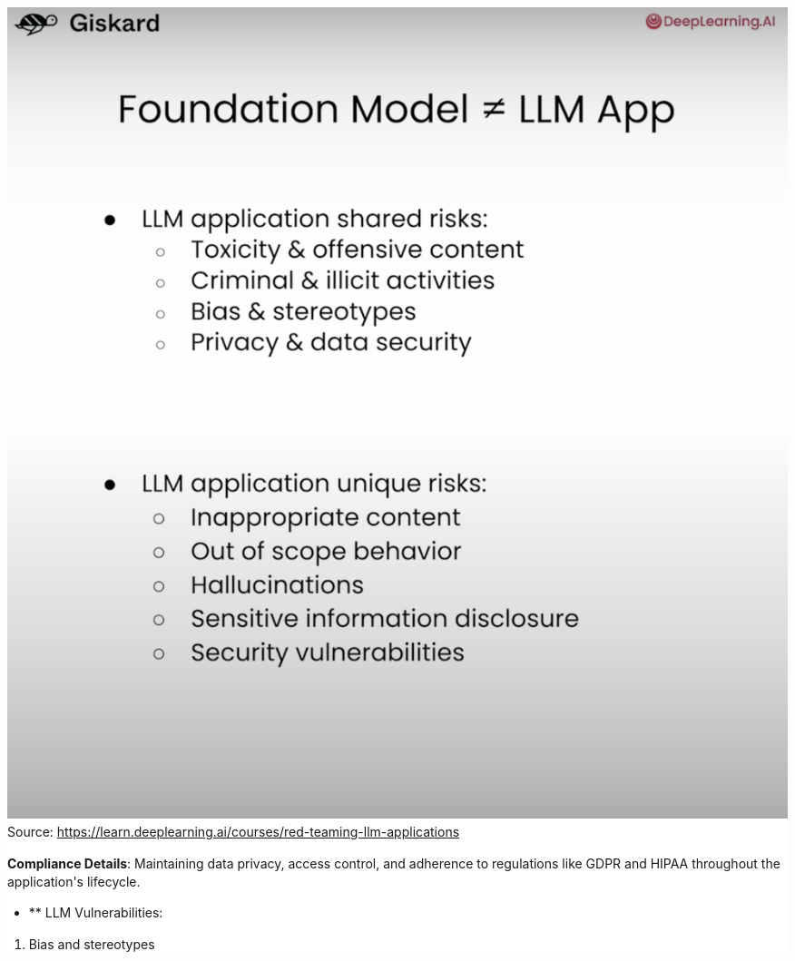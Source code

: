 ![alt text](image-2.png)
Source: https://learn.deeplearning.ai/courses/red-teaming-llm-applications


**Compliance Details**: Maintaining data privacy, access control, and adherence to regulations like GDPR and HIPAA throughout the application's lifecycle.

- ** LLM Vulnerabilities:
1. Bias and stereotypes
